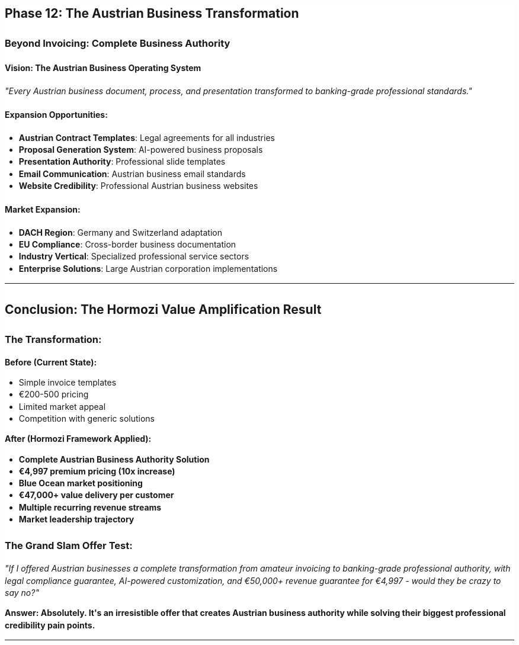 
## Phase 12: The Austrian Business Transformation

### **Beyond Invoicing: Complete Business Authority**

#### **Vision: The Austrian Business Operating System**
*"Every Austrian business document, process, and presentation transformed to banking-grade professional standards."*

#### **Expansion Opportunities:**
- **Austrian Contract Templates**: Legal agreements for all industries
- **Proposal Generation System**: AI-powered business proposals  
- **Presentation Authority**: Professional slide templates
- **Email Communication**: Austrian business email standards
- **Website Credibility**: Professional Austrian business websites

#### **Market Expansion:**
- **DACH Region**: Germany and Switzerland adaptation
- **EU Compliance**: Cross-border business documentation
- **Industry Vertical**: Specialized professional service sectors
- **Enterprise Solutions**: Large Austrian corporation implementations

---

## Conclusion: The Hormozi Value Amplification Result

### **The Transformation:**

**Before (Current State):**
- Simple invoice templates
- €200-500 pricing
- Limited market appeal
- Competition with generic solutions

**After (Hormozi Framework Applied):**
- **Complete Austrian Business Authority Solution**
- **€4,997 premium pricing (10x increase)**
- **Blue Ocean market positioning**
- **€47,000+ value delivery per customer**
- **Multiple recurring revenue streams**
- **Market leadership trajectory**

### **The Grand Slam Offer Test:**
*"If I offered Austrian businesses a complete transformation from amateur invoicing to banking-grade professional authority, with legal compliance guarantee, AI-powered customization, and €50,000+ revenue guarantee for €4,997 - would they be crazy to say no?"*

**Answer: Absolutely. It's an irresistible offer that creates Austrian business authority while solving their biggest professional credibility pain points.**

---
